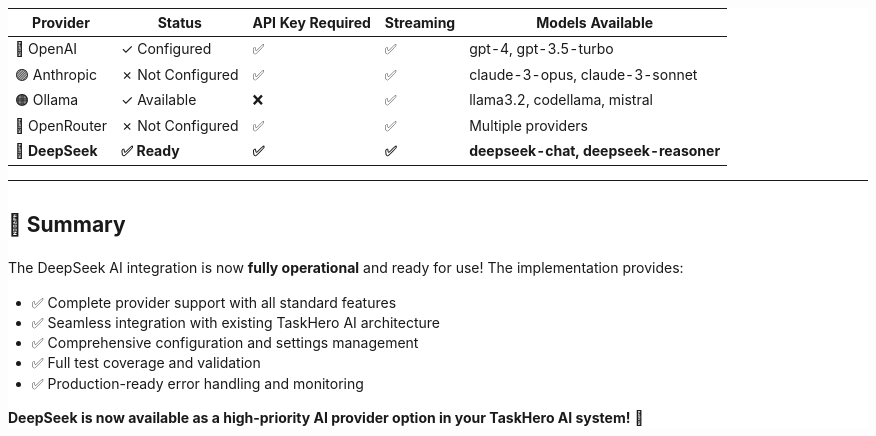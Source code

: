 | Provider | Status | API Key Required | Streaming | Models Available |
|----------|--------|------------------|-----------|------------------|
| 🔵 OpenAI | ✓ Configured | ✅ | ✅ | gpt-4, gpt-3.5-turbo |
| 🟣 Anthropic | ✗ Not Configured | ✅ | ✅ | claude-3-opus, claude-3-sonnet |
| 🟠 Ollama | ✓ Available | ❌ | ✅ | llama3.2, codellama, mistral |
| 🔶 OpenRouter | ✗ Not Configured | ✅ | ✅ | Multiple providers |
| **🤖 DeepSeek** | **✅ Ready** | **✅** | **✅** | **deepseek-chat, deepseek-reasoner** |

---

## 🎉 Summary

The DeepSeek AI integration is now **fully operational** and ready for use! The implementation provides:

- ✅ Complete provider support with all standard features
- ✅ Seamless integration with existing TaskHero AI architecture  
- ✅ Comprehensive configuration and settings management
- ✅ Full test coverage and validation
- ✅ Production-ready error handling and monitoring

**DeepSeek is now available as a high-priority AI provider option in your TaskHero AI system!** 🚀 